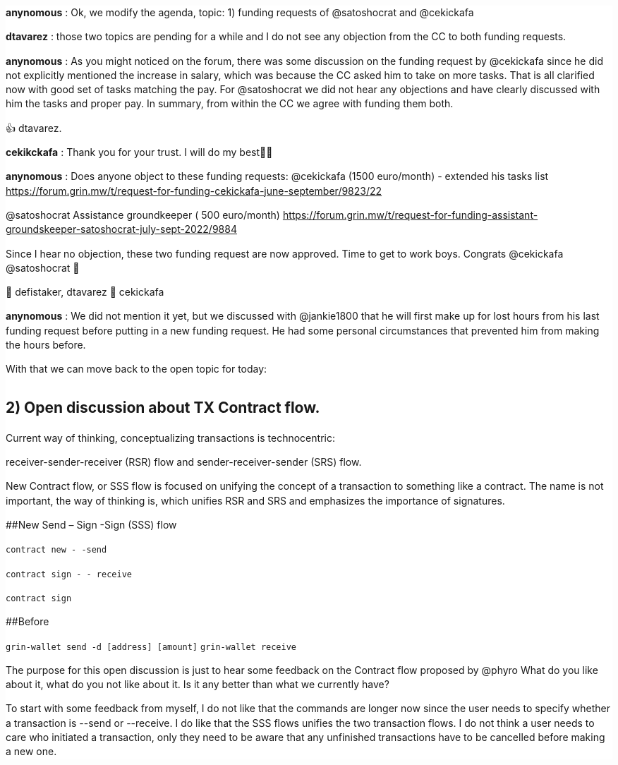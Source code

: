 __anynomous__ : Ok, we modify the agenda, topic: 1) funding requests of  @satoshocrat and @cekickafa

__dtavarez__ : those two topics are pending for a while and I do not see any objection from the CC to both funding requests.

__anynomous__ : As you might noticed on the forum, there was some discussion on the funding request by @cekickafa since he did not explicitly mentioned the increase in salary, which was because the CC asked him to take on more tasks. That is all clarified now with good set of tasks matching the pay.
For @satoshocrat we did not hear any objections and have clearly discussed with him the tasks and proper pay.
In summary, from within the CC we agree with funding them both.

👍 dtavarez.

__cekikckafa__ : Thank you for your trust. I will do my best🙏🏽

__anynomous__ :  Does anyone object to these funding requests:
@cekickafa (1500 euro/month) - extended his tasks list
https://forum.grin.mw/t/request-for-funding-cekickafa-june-september/9823/22

@satoshocrat  Assistance groundkeeper ( 500 euro/month)
https://forum.grin.mw/t/request-for-funding-assistant-groundskeeper-satoshocrat-july-sept-2022/9884

Since I hear no objection, these two funding request are now approved.
Time to get to work boys.
Congrats @cekickafa @satoshocrat 🎉

🚀 defistaker, dtavarez 💓 cekickafa

__anynomous__ : We did not mention it yet, but we discussed with @jankie1800 that he will first make up for lost hours from his last funding request before putting in a new funding request. He had some personal circumstances that prevented him from making the hours before.

With that we can move back to the open topic for today:

## 2) Open discussion about TX Contract flow.

Current way of thinking, conceptualizing transactions is technocentric:

receiver-sender-receiver (RSR) flow and
sender-receiver-sender (SRS) flow.

New Contract flow, or SSS flow is focused on unifying the concept of a transaction to something like a contract. The name is not important, the way of thinking is, which unifies RSR and SRS and emphasizes the importance of signatures.
 
##New
Send – Sign -Sign (SSS) flow

```contract new - -send```

```contract sign - - receive```

```contract sign```

##Before

```grin-wallet send -d [address] [amount]```
```grin-wallet receive```
 
The purpose for this open discussion is just to hear some feedback on the Contract flow proposed by @phyro  What do you like about it, what do you not like about it. Is it any better than what we currently have?

To start with some feedback from myself, I do not like that the commands are longer now since the user needs to specify whether a transaction is --send or --receive. I do like that the SSS flows unifies the two transaction flows. I do not think a user needs to care who initiated a transaction, only they need to be aware that any unfinished transactions have to be cancelled before making a new one.
```